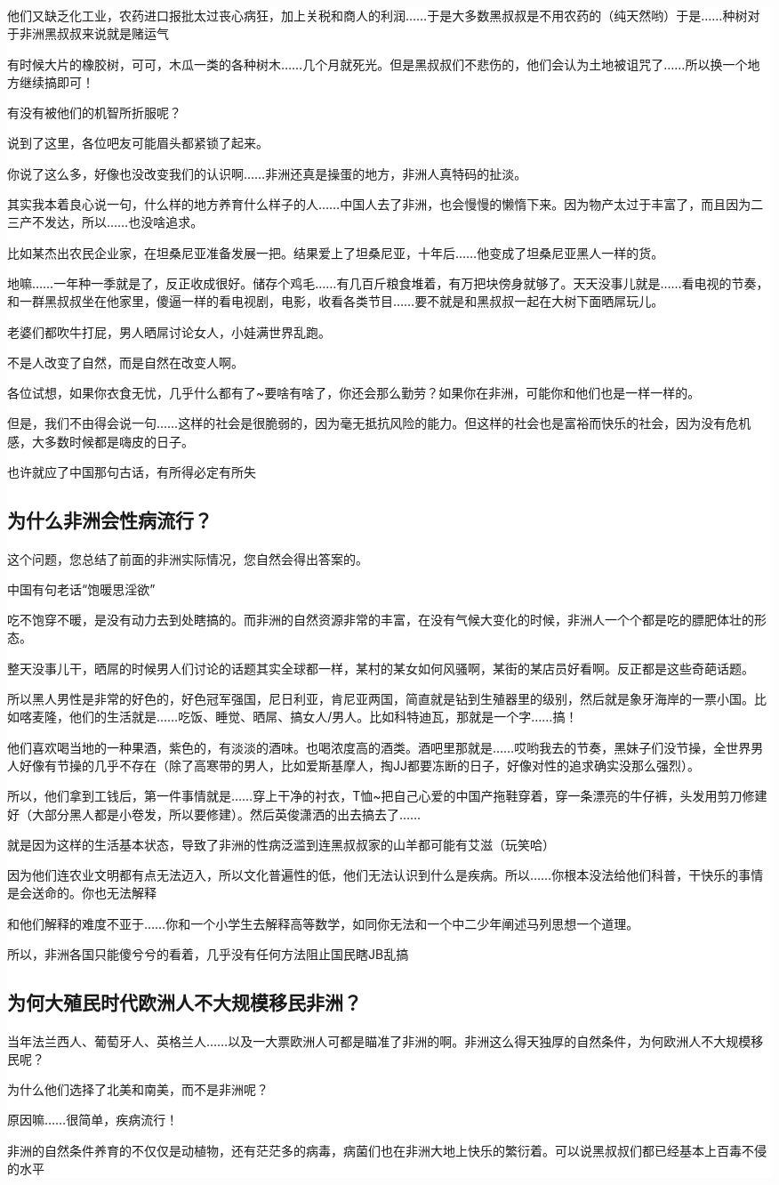 他们又缺乏化工业，农药进口报批太过丧心病狂，加上关税和商人的利润……于是大多数黑叔叔是不用农药的（纯天然哟）于是……种树对于非洲黑叔叔来说就是赌运气

有时候大片的橡胶树，可可，木瓜一类的各种树木……几个月就死光。但是黑叔叔们不悲伤的，他们会认为土地被诅咒了……所以换一个地方继续搞即可！

有没有被他们的机智所折服呢？

说到了这里，各位吧友可能眉头都紧锁了起来。

你说了这么多，好像也没改变我们的认识啊……非洲还真是操蛋的地方，非洲人真特码的扯淡。

其实我本着良心说一句，什么样的地方养育什么样子的人……中国人去了非洲，也会慢慢的懒惰下来。因为物产太过于丰富了，而且因为二三产不发达，所以……也没啥追求。

比如某杰出农民企业家，在坦桑尼亚准备发展一把。结果爱上了坦桑尼亚，十年后……他变成了坦桑尼亚黑人一样的货。

地嘛……一年种一季就是了，反正收成很好。储存个鸡毛……有几百斤粮食堆着，有万把块傍身就够了。天天没事儿就是……看电视的节奏，和一群黑叔叔坐在他家里，傻逼一样的看电视剧，电影，收看各类节目……要不就是和黑叔叔一起在大树下面晒屌玩儿。

老婆们都吹牛打屁，男人晒屌讨论女人，小娃满世界乱跑。

不是人改变了自然，而是自然在改变人啊。

各位试想，如果你衣食无忧，几乎什么都有了~要啥有啥了，你还会那么勤劳？如果你在非洲，可能你和他们也是一样一样的。

但是，我们不由得会说一句……这样的社会是很脆弱的，因为毫无抵抗风险的能力。但这样的社会也是富裕而快乐的社会，因为没有危机感，大多数时候都是嗨皮的日子。

也许就应了中国那句古话，有所得必定有所失

## 为什么非洲会性病流行？

这个问题，您总结了前面的非洲实际情况，您自然会得出答案的。

中国有句老话“饱暖思淫欲”

吃不饱穿不暖，是没有动力去到处瞎搞的。而非洲的自然资源非常的丰富，在没有气候大变化的时候，非洲人一个个都是吃的膘肥体壮的形态。

整天没事儿干，晒屌的时候男人们讨论的话题其实全球都一样，某村的某女如何风骚啊，某街的某店员好看啊。反正都是这些奇葩话题。

所以黑人男性是非常的好色的，好色冠军强国，尼日利亚，肯尼亚两国，简直就是钻到生殖器里的级别，然后就是象牙海岸的一票小国。比如喀麦隆，他们的生活就是……吃饭、睡觉、晒屌、搞女人/男人。比如科特迪瓦，那就是一个字……搞！

他们喜欢喝当地的一种果酒，紫色的，有淡淡的酒味。也喝浓度高的酒类。酒吧里那就是……哎哟我去的节奏，黑妹子们没节操，全世界男人好像有节操的几乎不存在（除了高寒带的男人，比如爱斯基摩人，掏JJ都要冻断的日子，好像对性的追求确实没那么强烈）。

所以，他们拿到工钱后，第一件事情就是……穿上干净的衬衣，T恤~把自己心爱的中国产拖鞋穿着，穿一条漂亮的牛仔裤，头发用剪刀修建好（大部分黑人都是小卷发，所以要修建）。然后英俊潇洒的出去搞去了……

就是因为这样的生活基本状态，导致了非洲的性病泛滥到连黑叔叔家的山羊都可能有艾滋（玩笑哈）

因为他们连农业文明都有点无法迈入，所以文化普遍性的低，他们无法认识到什么是疾病。所以……你根本没法给他们科普，干快乐的事情是会送命的。你也无法解释

和他们解释的难度不亚于……你和一个小学生去解释高等数学，如同你无法和一个中二少年阐述马列思想一个道理。

所以，非洲各国只能傻兮兮的看着，几乎没有任何方法阻止国民瞎JB乱搞

## 为何大殖民时代欧洲人不大规模移民非洲？

当年法兰西人、葡萄牙人、英格兰人……以及一大票欧洲人可都是瞄准了非洲的啊。非洲这么得天独厚的自然条件，为何欧洲人不大规模移民呢？

为什么他们选择了北美和南美，而不是非洲呢？

原因嘛……很简单，疾病流行！

非洲的自然条件养育的不仅仅是动植物，还有茫茫多的病毒，病菌们也在非洲大地上快乐的繁衍着。可以说黑叔叔们都已经基本上百毒不侵的水平
